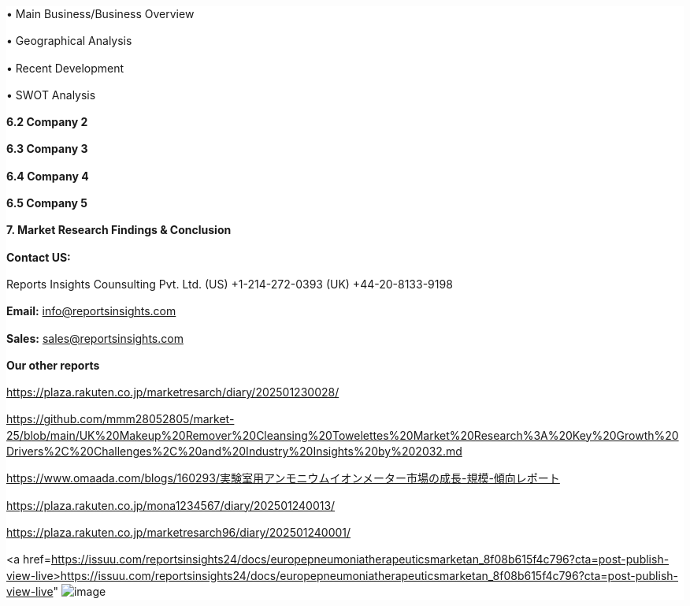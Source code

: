 • Main Business/Business Overview

• Geographical Analysis

• Recent Development

• SWOT Analysis

<strong>6.2 Company 2</strong>

<strong>6.3 Company 3</strong>

<strong>6.4 Company 4</strong>

<strong>6.5 Company 5</strong>

<strong>7. Market Research Findings &amp; Conclusion</strong>

<strong>Contact US:</strong>

Reports Insights Counsulting Pvt. Ltd.
(US) +1-214-272-0393
(UK) +44-20-8133-9198
<p class=""""><b>Email:</b> <a href=mailto:info@reportsinsights.com>info@reportsinsights.com</a></p>
<p class=""""><b>Sales:</b> <a href=mailto:sales@reportsinsights.com>sales@reportsinsights.com</a></p>

<strong>Our other reports</strong>

<a href=https://plaza.rakuten.co.jp/marketresarch/diary/202501230028/>https://plaza.rakuten.co.jp/marketresarch/diary/202501230028/</a>

<a href=https://github.com/mmm28052805/market-25/blob/main/UK%20Makeup%20Remover%20Cleansing%20Towelettes%20Market%20Research%3A%20Key%20Growth%20Drivers%2C%20Challenges%2C%20and%20Industry%20Insights%20by%202032.md>https://github.com/mmm28052805/market-25/blob/main/UK%20Makeup%20Remover%20Cleansing%20Towelettes%20Market%20Research%3A%20Key%20Growth%20Drivers%2C%20Challenges%2C%20and%20Industry%20Insights%20by%202032.md</a>

<a href=https://www.omaada.com/blogs/160293/実験室用アンモニウムイオンメーター市場の成長-規模-傾向レポート>https://www.omaada.com/blogs/160293/実験室用アンモニウムイオンメーター市場の成長-規模-傾向レポート</a>

<a href=https://plaza.rakuten.co.jp/mona1234567/diary/202501240013/>https://plaza.rakuten.co.jp/mona1234567/diary/202501240013/</a>

<a href=https://plaza.rakuten.co.jp/marketresarch96/diary/202501240001/>https://plaza.rakuten.co.jp/marketresarch96/diary/202501240001/</a>

<a href=https://issuu.com/reportsinsights24/docs/europepneumoniatherapeuticsmarketan_8f08b615f4c796?cta=post-publish-view-live>https://issuu.com/reportsinsights24/docs/europepneumoniatherapeuticsmarketan_8f08b615f4c796?cta=post-publish-view-live</a>"
![image](https://github.com/user-attachments/assets/411b5024-39e4-45cb-88db-fb2060c17a65)
